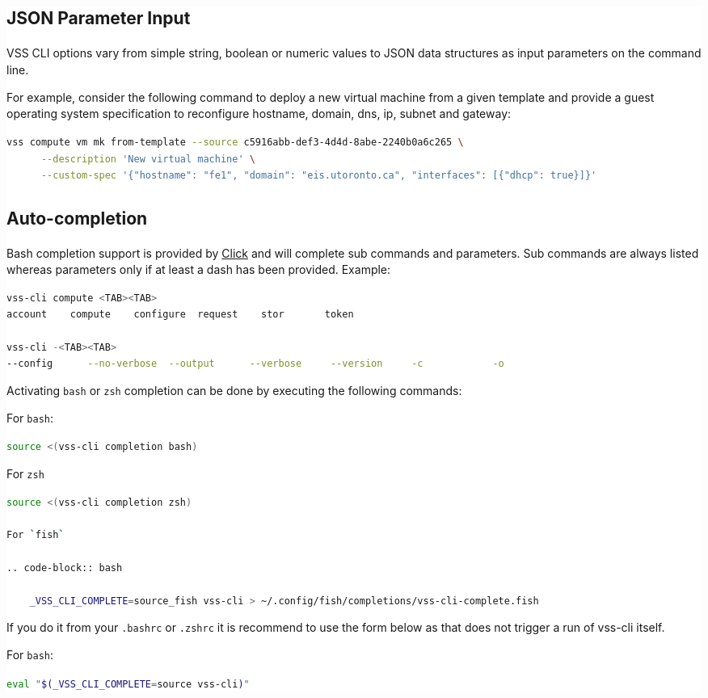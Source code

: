 ## JSON Parameter Input 

VSS CLI options vary from simple string, boolean or numeric values to
JSON data structures as input parameters on the command line.

For example, consider the following command to deploy a new virtual
machine from a given template and provide a guest operating system
specification to reconfigure hostname, domain, dns, ip, subnet
and gateway:

```bash
vss compute vm mk from-template --source c5916abb-def3-4d4d-8abe-2240b0a6c265 \
      --description 'New virtual machine' \
      --custom-spec '{"hostname": "fe1", "domain": "eis.utoronto.ca", "interfaces": [{"dhcp": true}]}'
```

## Auto-completion

Bash completion support is provided by [Click][Click] and will complete
sub commands and parameters. Sub commands are always listed whereas parameters
only if at least a dash has been provided. Example:

```bash
vss-cli compute <TAB><TAB>
account    compute    configure  request    stor       token

vss-cli -<TAB><TAB>
--config      --no-verbose  --output      --verbose     --version     -c            -o
```

Activating `bash` or `zsh` completion can be done by executing the following commands:

For `bash`:
```bash
source <(vss-cli completion bash)
```

For `zsh`

```bash
source <(vss-cli completion zsh)

For `fish`

.. code-block:: bash

    _VSS_CLI_COMPLETE=source_fish vss-cli > ~/.config/fish/completions/vss-cli-complete.fish
```

If you do it from your `.bashrc` or `.zshrc` it is recommend to use the form below 
as that does not trigger a run of vss-cli itself.

For `bash`:

```bash
eval "$(_VSS_CLI_COMPLETE=source vss-cli)"
```


[Semantic Versioning]: https://semver.org/
[tags section]: https://gitlab-ee.eis.utoronto.ca/vss/vss-cli/tags
[PyPI package section]: https://pypi.org/project/vss-cli/#history
[official documentation site]: https://eis.utoronto.ca/~vss/vss-cli/configure.html
[docs]: https://eis.utoronto.ca/~vss/vss-cli/
[Contributing Guide]: https://eis.utoronto.ca/~vss/vss-cli/development.html
[Changelog]: https://eis.utoronto.ca/~vss/vss-cli/changelog.html
[docker/docker-vss-cli]: https://eis.utoronto.ca/~vss/vss-cli/docker.html
[download the tarball]: https://pypi.python.org/pypi/vss-cli
[Click]: http://click.pocoo.org/6/
[Python Releases for Windows]: https://www.python.org/downloads/windows/
[pip]: http://www.pip-installer.org/en/latest/
[open a new issue]: https://gitlab-ee.eis.utoronto.ca/vss/vss-cli/issues/new
[build-img]: https://gitlab-ee.eis.utoronto.ca/vss/vss-cli/badges/master/pipeline.svg
[coverage-img]: https://gitlab-ee.eis.utoronto.ca/vss/vss-cli/badges/master/coverage.svg
[pypi-img]: https://img.shields.io/pypi/v/vss-cli.svg
[pyver-img]: https://img.shields.io/pypi/pyversions/vss-cli.svg
[docker-pulls-img]:  https://img.shields.io/docker/pulls/uofteis/vss-cli.svg
[docker-layer-img]: https://images.microbadger.com/badges/image/uofteis/vss-cli.svg
[docker-version-img]: https://images.microbadger.com/badges/version/uofteis/vss-cli.svg
[docker-image]: https://hub.docker.com/r/uofteis/vss-cli/
[python-tabulate]: https://pypi.org/project/tabulate/
[ITS Private Cloud RESTful API]: https://vss-wiki.eis.utoronto.ca/display/API